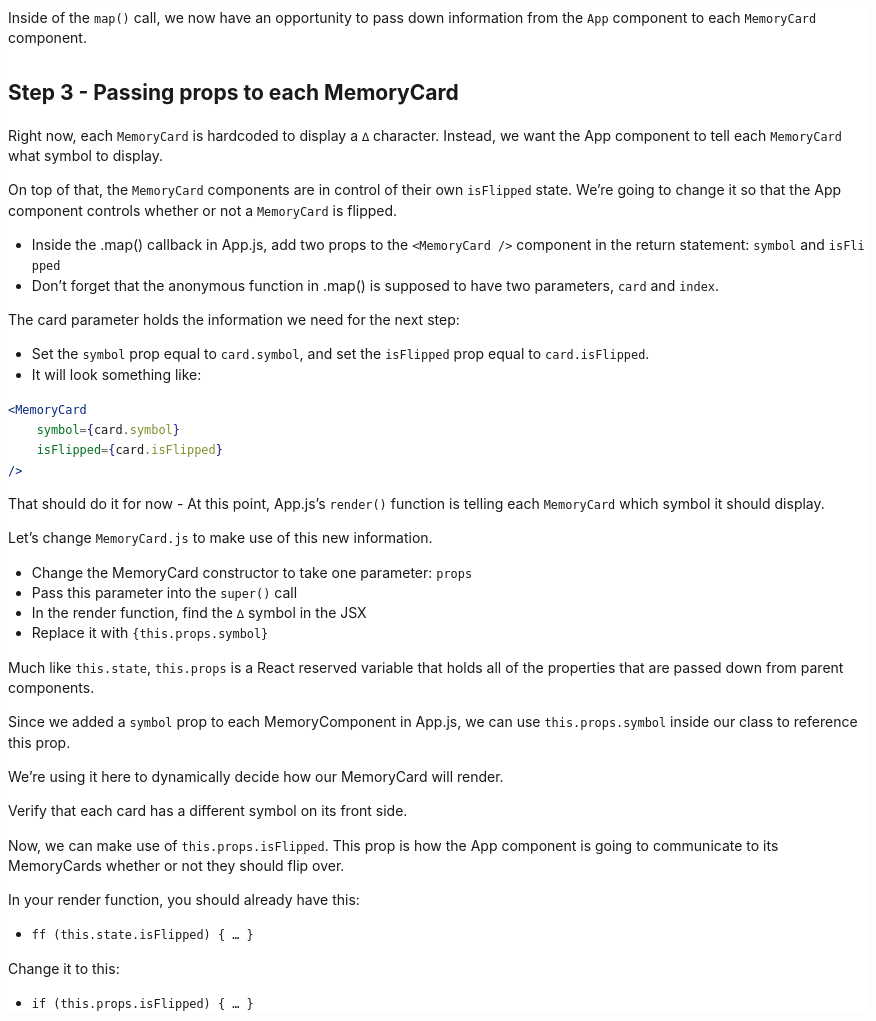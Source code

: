 Inside of the `map()` call, we now have an opportunity to pass down information from the `App` component to each `MemoryCard` component.

## Step 3 - Passing props to each MemoryCard

Right now, each `MemoryCard` is hardcoded to display a `∆` character. Instead, we want the App component to tell each `MemoryCard` what symbol to display.

On top of that, the `MemoryCard` components are in control of their own `isFlipped` state. We’re going to change it so that the App component controls whether or not a `MemoryCard` is flipped.

* Inside the .map() callback in App.js, add two props to the `<MemoryCard />` component in the return statement: `symbol` and `isFlipped`
* Don’t forget that the anonymous function in .map() is supposed to have two parameters, `card` and `index`.

The card parameter holds the information we need for the next step:

* Set the `symbol` prop equal to `card.symbol`, and set the `isFlipped` prop equal to `card.isFlipped`.
* It will look something like:

```jsx
<MemoryCard
    symbol={card.symbol}
    isFlipped={card.isFlipped}
/>
```

That should do it for now - At this point, App.js’s `render()` function is telling each `MemoryCard` which symbol it should display.

Let’s change `MemoryCard.js` to make use of this new information.

* Change the MemoryCard constructor to take one parameter: `props`
* Pass this parameter into the `super()` call
* In the render function, find the `∆` symbol in the JSX
* Replace it with `{this.props.symbol}`

Much like `this.state`, `this.props` is a React reserved variable that holds all of the properties that are passed down from parent components.

Since we added a `symbol` prop to each MemoryComponent in App.js, we can use `this.props.symbol` inside our class to reference this prop.

We’re using it here to dynamically decide how our MemoryCard will render.

Verify that each card has a different symbol on its front side.

Now, we can make use of `this.props.isFlipped`. This prop is how the App component is going to communicate to its MemoryCards whether or not they should flip over.

In your render function, you should already have this:

* `ff (this.state.isFlipped) { … }`

Change it to this:

* `if (this.props.isFlipped) { … }`
